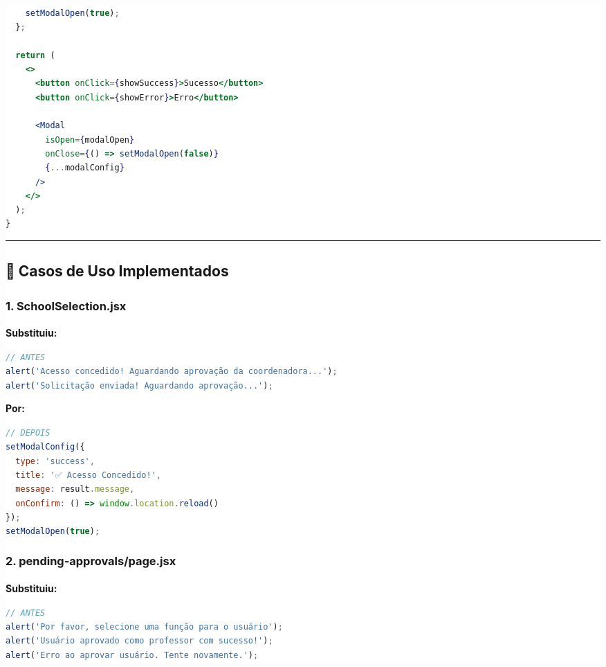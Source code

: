 ```jsx
    setModalOpen(true);
  };

  return (
    <>
      <button onClick={showSuccess}>Sucesso</button>
      <button onClick={showError}>Erro</button>

      <Modal
        isOpen={modalOpen}
        onClose={() => setModalOpen(false)}
        {...modalConfig}
      />
    </>
  );
}
```

---

## 🎯 Casos de Uso Implementados

### 1. SchoolSelection.jsx

**Substituiu:**
```javascript
// ANTES
alert('Acesso concedido! Aguardando aprovação da coordenadora...');
alert('Solicitação enviada! Aguardando aprovação...');
```

**Por:**
```javascript
// DEPOIS
setModalConfig({
  type: 'success',
  title: '✅ Acesso Concedido!',
  message: result.message,
  onConfirm: () => window.location.reload()
});
setModalOpen(true);
```

### 2. pending-approvals/page.jsx

**Substituiu:**
```javascript
// ANTES
alert('Por favor, selecione uma função para o usuário');
alert('Usuário aprovado como professor com sucesso!');
alert('Erro ao aprovar usuário. Tente novamente.');
```
